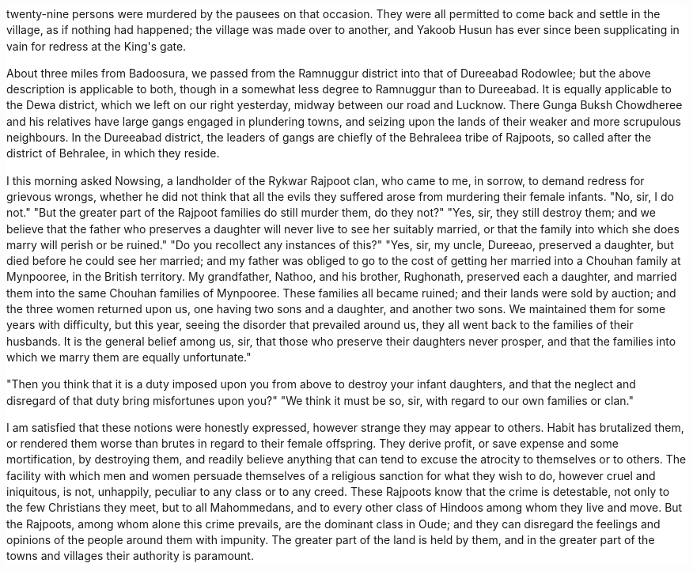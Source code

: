 twenty-nine persons were murdered by the pausees on that occasion.
They were all permitted to come back and settle in the village, as if
nothing had happened; the village was made over to another, and
Yakoob Husun has ever since been supplicating in vain for redress at
the King's gate.

About three miles from Badoosura, we passed from the Ramnuggur
district into that of Dureeabad Rodowlee; but the above description
is applicable to both, though in a somewhat less degree to Ramnuggur
than to Dureeabad. It is equally applicable to the Dewa district,
which we left on our right yesterday, midway between our road and
Lucknow. There Gunga Buksh Chowdheree and his relatives have large
gangs engaged in plundering towns, and seizing upon the lands of
their weaker and more scrupulous neighbours. In the Dureeabad
district, the leaders of gangs are chiefly of the Behraleea tribe of
Rajpoots, so called after the district of Behralee, in which they
reside.

I this morning asked Nowsing, a landholder of the Rykwar Rajpoot
clan, who came to me, in sorrow, to demand redress for grievous
wrongs, whether he did not think that all the evils they suffered
arose from murdering their female infants. "No, sir, I do not." "But
the greater part of the Rajpoot families do still murder them, do
they not?" "Yes, sir, they still destroy them; and we believe that
the father who preserves a daughter will never live to see her
suitably married, or that the family into which she does marry will
perish or be ruined." "Do you recollect any instances of this?" "Yes,
sir, my uncle, Dureeao, preserved a daughter, but died before he
could see her married; and my father was obliged to go to the cost of
getting her married into a Chouhan family at Mynpooree, in the
British territory. My grandfather, Nathoo, and his brother,
Rughonath, preserved each a daughter, and married them into the same
Chouhan families of Mynpooree. These families all became ruined; and
their lands were sold by auction; and the three women returned upon
us, one having two sons and a daughter, and another two sons. We
maintained them for some years with difficulty, but this year, seeing
the disorder that prevailed around us, they all went back to the
families of their husbands. It is the general belief among us, sir,
that those who preserve their daughters never prosper, and that the
families into which we marry them are equally unfortunate."

"Then you think that it is a duty imposed upon you from above to
destroy your infant daughters, and that the neglect and disregard of
that duty bring misfortunes upon you?" "We think it must be so, sir,
with regard to our own families or clan."

I am satisfied that these notions were honestly expressed, however
strange they may appear to others. Habit has brutalized them, or
rendered them worse than brutes in regard to their female offspring.
They derive profit, or save expense and some mortification, by
destroying them, and readily believe anything that can tend to excuse
the atrocity to themselves or to others. The facility with which men
and women persuade themselves of a religious sanction for what they
wish to do, however cruel and iniquitous, is not, unhappily, peculiar
to any class or to any creed. These Rajpoots know that the crime is
detestable, not only to the few Christians they meet, but to all
Mahommedans, and to every other class of Hindoos among whom they live
and move. But the Rajpoots, among whom alone this crime prevails, are
the dominant class in Oude; and they can disregard the feelings and
opinions of the people around them with impunity. The greater part of
the land is held by them, and in the greater part of the towns and
villages their authority is paramount.
